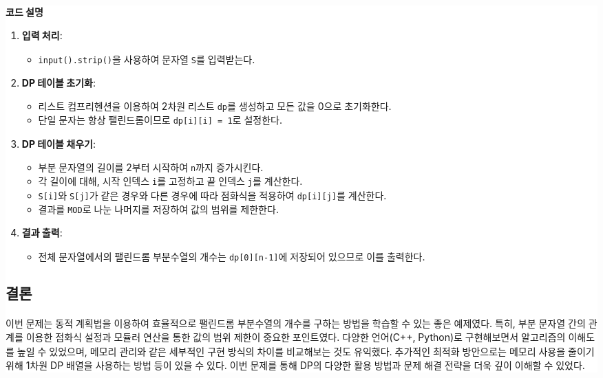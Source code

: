 **코드 설명**

1. **입력 처리**:
   - `input().strip()`을 사용하여 문자열 `S`를 입력받는다.

2. **DP 테이블 초기화**:
   - 리스트 컴프리헨션을 이용하여 2차원 리스트 `dp`를 생성하고 모든 값을 0으로 초기화한다.
   - 단일 문자는 항상 팰린드롬이므로 `dp[i][i] = 1`로 설정한다.

3. **DP 테이블 채우기**:
   - 부분 문자열의 길이를 2부터 시작하여 `n`까지 증가시킨다.
   - 각 길이에 대해, 시작 인덱스 `i`를 고정하고 끝 인덱스 `j`를 계산한다.
   - `S[i]`와 `S[j]`가 같은 경우와 다른 경우에 따라 점화식을 적용하여 `dp[i][j]`를 계산한다.
   - 결과를 `MOD`로 나눈 나머지를 저장하여 값의 범위를 제한한다.

4. **결과 출력**:
   - 전체 문자열에서의 팰린드롬 부분수열의 개수는 `dp[0][n-1]`에 저장되어 있으므로 이를 출력한다.

## 결론

이번 문제는 동적 계획법을 이용하여 효율적으로 팰린드롬 부분수열의 개수를 구하는 방법을 학습할 수 있는 좋은 예제였다. 특히, 부분 문자열 간의 관계를 이용한 점화식 설정과 모듈러 연산을 통한 값의 범위 제한이 중요한 포인트였다. 다양한 언어(C++, Python)로 구현해보면서 알고리즘의 이해도를 높일 수 있었으며, 메모리 관리와 같은 세부적인 구현 방식의 차이를 비교해보는 것도 유익했다. 추가적인 최적화 방안으로는 메모리 사용을 줄이기 위해 1차원 DP 배열을 사용하는 방법 등이 있을 수 있다. 이번 문제를 통해 DP의 다양한 활용 방법과 문제 해결 전략을 더욱 깊이 이해할 수 있었다.